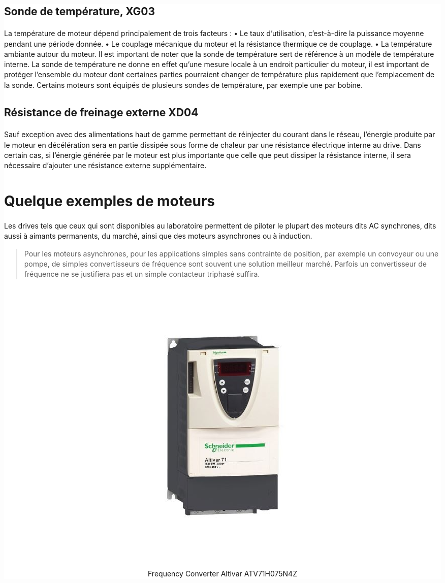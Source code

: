 ## Sonde de température, XG03
La température de moteur dépend principalement de trois facteurs :
•	Le taux d’utilisation, c’est-à-dire la puissance moyenne pendant une période donnée.
•	Le couplage mécanique du moteur et la résistance thermique ce de couplage.
•	La température ambiante autour du moteur.
Il est important de noter que la sonde de température sert de référence à un modèle de température interne. La sonde de température ne donne en effet qu’une mesure locale à un endroit particulier du moteur, il est important de protéger l’ensemble du moteur dont certaines parties pourraient changer de température plus rapidement que l’emplacement de la sonde.
Certains moteurs sont équipés de plusieurs sondes de température, par exemple une par bobine.

## Résistance de freinage externe XD04
Sauf exception avec des alimentations haut de gamme permettant de réinjecter du courant dans le réseau, l’énergie produite par le moteur en décélération sera en partie dissipée sous forme de chaleur par une résistance électrique interne au drive.
Dans certain cas, si l’énergie générée par le moteur est plus importante que celle que peut dissiper la résistance interne, il sera nécessaire d’ajouter une résistance externe supplémentaire.

# Quelque exemples de moteurs
Les drives tels que ceux qui sont disponibles au laboratoire permettent de piloter le plupart des moteurs dits AC synchrones, dits aussi à aimants permanents, du marché, ainsi que des moteurs asynchrones ou à induction.

> Pour les moteurs asynchrones, pour les applications simples sans contrainte de position, par exemple un convoyeur ou une pompe, de simples convertisseurs de fréquence sont souvent une solution meilleur marché. Parfois un convertisseur de fréquence ne se justifiera pas et un simple contacteur triphasé suffira.

<figure align="center">
    <img src="./img/Schneider Altivar_ATV71H075N4Z.jpg"
         alt="Image Lost Schneider Altivar_ATV71H075N4Z">
    <figcaption>Frequency Converter Altivar ATV71H075N4Z</figcaption>
</figure>
